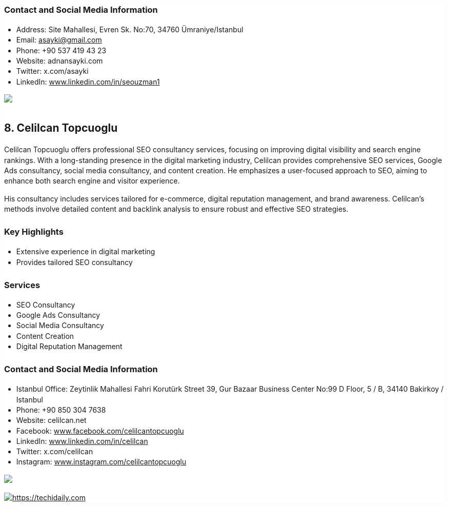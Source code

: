 ### Contact and Social Media Information

* Address: Site Mahallesi, Evren Sk. No:70, 34760 Ümraniye/Istanbul
* Email: asayki@gmail.com
* Phone: +90 537 419 43 23
* Website: adnansayki.com
* Twitter: x.com/asayki
* LinkedIn: www.linkedin.com/in/seouzman1

![](https://www.link-assistant.com/articles/wp-content/uploads/2024/08/Celilcan-Topcuoglu.png)

## 8\. Celilcan Topcuoglu

Celilcan Topcuoglu offers professional SEO consultancy services, focusing on improving digital visibility and search engine rankings. With a long-standing presence in the digital marketing industry, Celilcan provides comprehensive SEO services, Google Ads consultancy, social media consultancy, and content creation. He emphasizes a user-focused approach to SEO, aiming to enhance both search engine and visitor experience.

His consultancy includes services tailored for e-commerce, digital reputation management, and brand awareness. Celilcan’s methods involve detailed content and backlink analysis to ensure robust and effective SEO strategies.

### Key Highlights

* Extensive experience in digital marketing
* Provides tailored SEO consultancy

### Services

* SEO Consultancy
* Google Ads Consultancy
* Social Media Consultancy
* Content Creation
* Digital Reputation Management

### Contact and Social Media Information

* Istanbul Office: Zeytinlik Mahallesi Fahri Korutürk Street 39, Gur Bazaar Business Center No:99 D Floor, 5 / B, 34140 Bakirkoy / Istanbul
* Phone: +90 850 304 7638
* Website: celilcan.net
* Facebook: www.facebook.com/celilcantopcuoglu
* LinkedIn: www.linkedin.com/in/celilcan
* Twitter: x.com/celilcan
* Instagram: www.instagram.com/celilcantopcuoglu

![](https://www.link-assistant.com/articles/wp-content/uploads/2024/08/Wedevo.png)


<a href="https://aligracehair.sjv.io/c/5597632/2135363/19272" target="_top" id="2135363">
  <img src="//a.impactradius-go.com/display-ad/19272-2135363" border="0" alt="https://techidaily.com" width="120" height="90"/>
</a>
<img height="0" width="0" src="https://aligracehair.sjv.io/i/5597632/2135363/19272" style="position:absolute;visibility:hidden;" border="0" />
